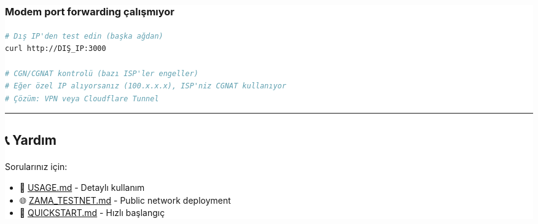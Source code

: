 ### Modem port forwarding çalışmıyor
```bash
# Dış IP'den test edin (başka ağdan)
curl http://DIŞ_IP:3000

# CGN/CGNAT kontrolü (bazı ISP'ler engeller)
# Eğer özel IP alıyorsanız (100.x.x.x), ISP'niz CGNAT kullanıyor
# Çözüm: VPN veya Cloudflare Tunnel
```

---

## 📞 Yardım

Sorularınız için:
- 📖 [USAGE.md](./USAGE.md) - Detaylı kullanım
- 🌐 [ZAMA_TESTNET.md](./ZAMA_TESTNET.md) - Public network deployment
- 🎯 [QUICKSTART.md](./QUICKSTART.md) - Hızlı başlangıç
